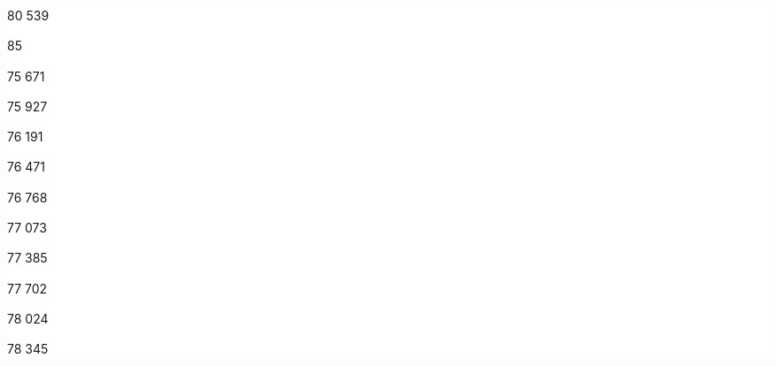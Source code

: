 </td>
      <td width="51">

80 539

</td>
    </tr>
    <tr>
      <td width="51">

85

</td>
      <td width="51">

75 671

</td>
      <td width="51">

75 927

</td>
      <td width="51">

76 191

</td>
      <td width="51">

76 471

</td>
      <td width="51">

76 768

</td>
      <td width="51">

77 073

</td>
      <td width="51">

77 385

</td>
      <td width="51">

77 702

</td>
      <td width="51">

78 024

</td>
      <td width="51">

78 345
